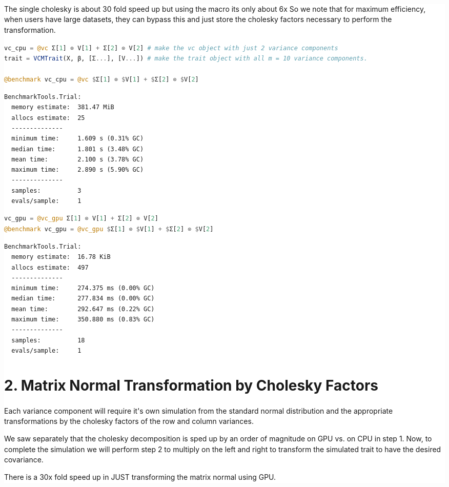 The single cholesky is about 30 fold speed up but using the macro its only about 6x 
So we note that for maximum efficiency, when users have large datasets, they can bypass this and just store the cholesky factors necessary to perform the transformation.


```julia
vc_cpu = @vc Σ[1] ⊗ V[1] + Σ[2] ⊗ V[2] # make the vc object with just 2 variance components
trait = VCMTrait(X, β, [Σ...], [V...]) # make the trait object with all m = 10 variance components.

@benchmark vc_cpu = @vc $Σ[1] ⊗ $V[1] + $Σ[2] ⊗ $V[2]
```
    BenchmarkTools.Trial: 
      memory estimate:  381.47 MiB
      allocs estimate:  25
      --------------
      minimum time:     1.609 s (0.31% GC)
      median time:      1.801 s (3.48% GC)
      mean time:        2.100 s (3.78% GC)
      maximum time:     2.890 s (5.90% GC)
      --------------
      samples:          3
      evals/sample:     1




```julia
vc_gpu = @vc_gpu Σ[1] ⊗ V[1] + Σ[2] ⊗ V[2]
@benchmark vc_gpu = @vc_gpu $Σ[1] ⊗ $V[1] + $Σ[2] ⊗ $V[2]
```
    BenchmarkTools.Trial: 
      memory estimate:  16.78 KiB
      allocs estimate:  497
      --------------
      minimum time:     274.375 ms (0.00% GC)
      median time:      277.834 ms (0.00% GC)
      mean time:        292.647 ms (0.22% GC)
      maximum time:     350.880 ms (0.83% GC)
      --------------
      samples:          18
      evals/sample:     1



# 2. Matrix Normal Transformation by Cholesky Factors 

Each variance component will require it's own simulation from the standard normal distribution and the appropriate transformations by the cholesky factors of the row and column variances. 

We saw separately that the cholesky decomposition is sped up by an order of magnitude on GPU vs. on CPU in step 1.
Now, to complete the simulation we will perform step 2 to multiply on the left and right to transform the simulated trait to have the desired covariance.

There is a 30x fold speed up in JUST transforming the matrix normal using GPU.
